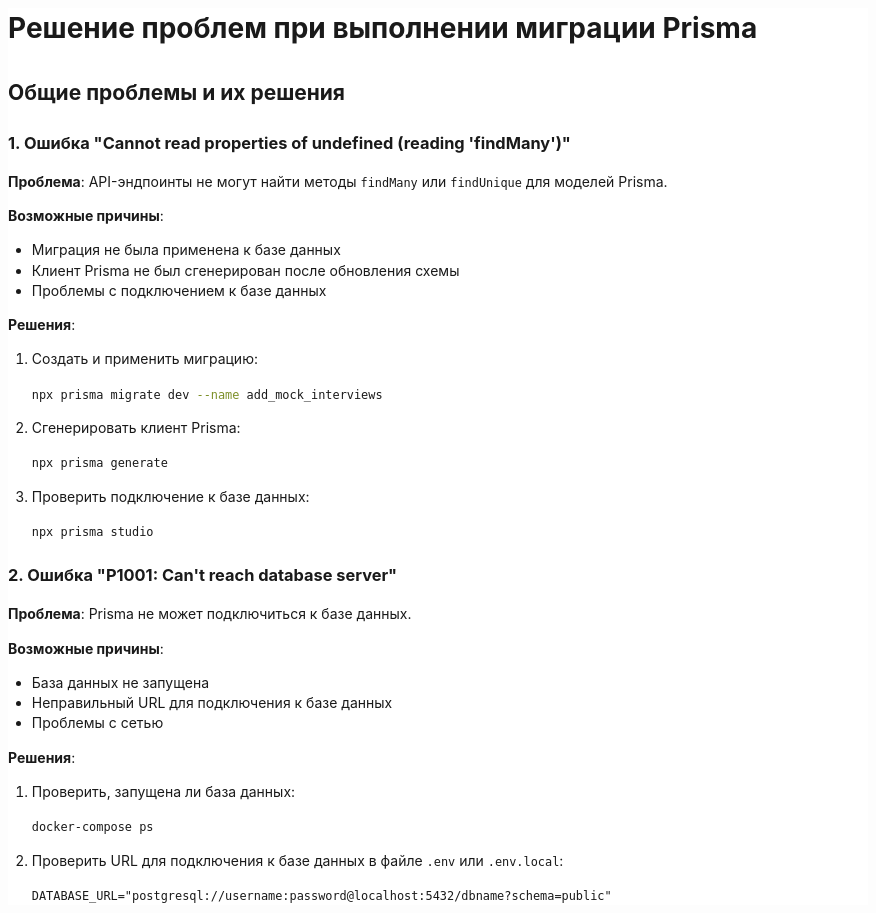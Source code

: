 # Решение проблем при выполнении миграции Prisma

## Общие проблемы и их решения

### 1. Ошибка "Cannot read properties of undefined (reading 'findMany')"

**Проблема**: API-эндпоинты не могут найти методы `findMany` или `findUnique` для моделей Prisma.

**Возможные причины**:

- Миграция не была применена к базе данных
- Клиент Prisma не был сгенерирован после обновления схемы
- Проблемы с подключением к базе данных

**Решения**:

1. Создать и применить миграцию:

   ```bash
   npx prisma migrate dev --name add_mock_interviews
   ```

2. Сгенерировать клиент Prisma:

   ```bash
   npx prisma generate
   ```

3. Проверить подключение к базе данных:
   ```bash
   npx prisma studio
   ```

### 2. Ошибка "P1001: Can't reach database server"

**Проблема**: Prisma не может подключиться к базе данных.

**Возможные причины**:

- База данных не запущена
- Неправильный URL для подключения к базе данных
- Проблемы с сетью

**Решения**:

1. Проверить, запущена ли база данных:

   ```bash
   docker-compose ps
   ```

2. Проверить URL для подключения к базе данных в файле `.env` или `.env.local`:

   ```
   DATABASE_URL="postgresql://username:password@localhost:5432/dbname?schema=public"
   ```
